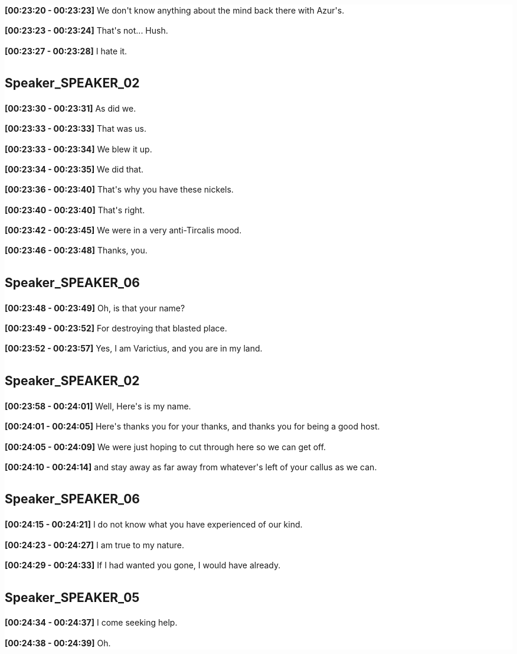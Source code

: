 **[00:23:20 - 00:23:23]** We don't know anything about the mind back there with Azur's.

**[00:23:23 - 00:23:24]** That's not... Hush.

**[00:23:27 - 00:23:28]** I hate it.


## Speaker_SPEAKER_02

**[00:23:30 - 00:23:31]** As did we.

**[00:23:33 - 00:23:33]** That was us.

**[00:23:33 - 00:23:34]** We blew it up.

**[00:23:34 - 00:23:35]** We did that.

**[00:23:36 - 00:23:40]** That's why you have these nickels.

**[00:23:40 - 00:23:40]** That's right.

**[00:23:42 - 00:23:45]** We were in a very anti-Tircalis mood.

**[00:23:46 - 00:23:48]** Thanks, you.


## Speaker_SPEAKER_06

**[00:23:48 - 00:23:49]** Oh, is that your name?

**[00:23:49 - 00:23:52]** For destroying that blasted place.

**[00:23:52 - 00:23:57]** Yes, I am Varictius, and you are in my land.


## Speaker_SPEAKER_02

**[00:23:58 - 00:24:01]** Well, Here's is my name.

**[00:24:01 - 00:24:05]** Here's thanks you for your thanks, and thanks you for being a good host.

**[00:24:05 - 00:24:09]** We were just hoping to cut through here so we can get off.

**[00:24:10 - 00:24:14]** and stay away as far away from whatever's left of your callus as we can.


## Speaker_SPEAKER_06

**[00:24:15 - 00:24:21]** I do not know what you have experienced of our kind.

**[00:24:23 - 00:24:27]** I am true to my nature.

**[00:24:29 - 00:24:33]** If I had wanted you gone, I would have already.


## Speaker_SPEAKER_05

**[00:24:34 - 00:24:37]** I come seeking help.

**[00:24:38 - 00:24:39]** Oh.
